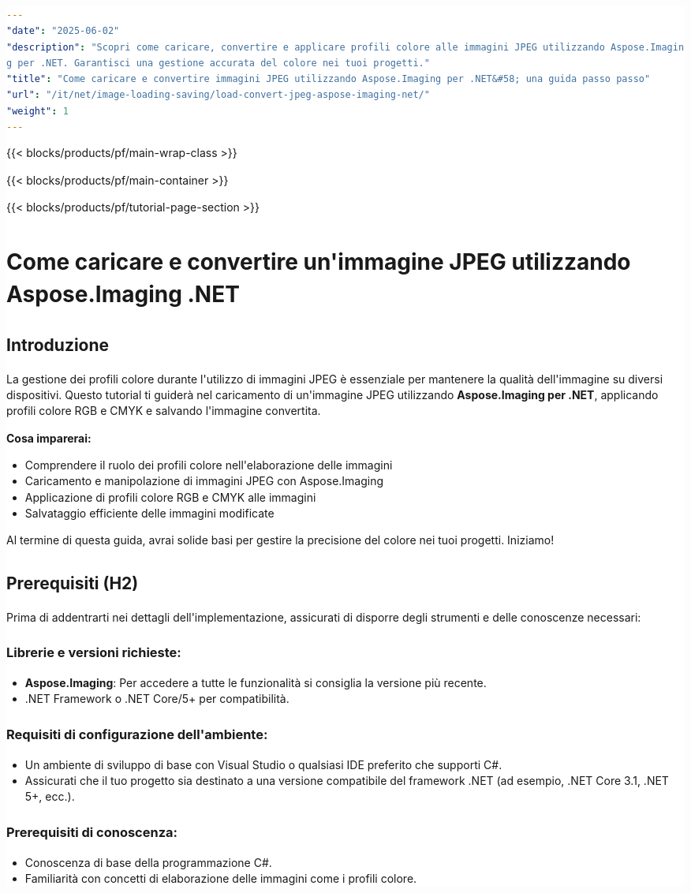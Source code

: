 ```yaml
---
"date": "2025-06-02"
"description": "Scopri come caricare, convertire e applicare profili colore alle immagini JPEG utilizzando Aspose.Imaging per .NET. Garantisci una gestione accurata del colore nei tuoi progetti."
"title": "Come caricare e convertire immagini JPEG utilizzando Aspose.Imaging per .NET&#58; una guida passo passo"
"url": "/it/net/image-loading-saving/load-convert-jpeg-aspose-imaging-net/"
"weight": 1
---
```


{{< blocks/products/pf/main-wrap-class >}}

{{< blocks/products/pf/main-container >}}

{{< blocks/products/pf/tutorial-page-section >}}
# Come caricare e convertire un'immagine JPEG utilizzando Aspose.Imaging .NET

## Introduzione

La gestione dei profili colore durante l'utilizzo di immagini JPEG è essenziale per mantenere la qualità dell'immagine su diversi dispositivi. Questo tutorial ti guiderà nel caricamento di un'immagine JPEG utilizzando **Aspose.Imaging per .NET**, applicando profili colore RGB e CMYK e salvando l'immagine convertita.

**Cosa imparerai:**
- Comprendere il ruolo dei profili colore nell'elaborazione delle immagini
- Caricamento e manipolazione di immagini JPEG con Aspose.Imaging
- Applicazione di profili colore RGB e CMYK alle immagini
- Salvataggio efficiente delle immagini modificate

Al termine di questa guida, avrai solide basi per gestire la precisione del colore nei tuoi progetti. Iniziamo!

## Prerequisiti (H2)
Prima di addentrarti nei dettagli dell'implementazione, assicurati di disporre degli strumenti e delle conoscenze necessari:

### Librerie e versioni richieste:
- **Aspose.Imaging**: Per accedere a tutte le funzionalità si consiglia la versione più recente.
- .NET Framework o .NET Core/5+ per compatibilità.

### Requisiti di configurazione dell'ambiente:
- Un ambiente di sviluppo di base con Visual Studio o qualsiasi IDE preferito che supporti C#.
- Assicurati che il tuo progetto sia destinato a una versione compatibile del framework .NET (ad esempio, .NET Core 3.1, .NET 5+, ecc.).

### Prerequisiti di conoscenza:
- Conoscenza di base della programmazione C#.
- Familiarità con concetti di elaborazione delle immagini come i profili colore.
